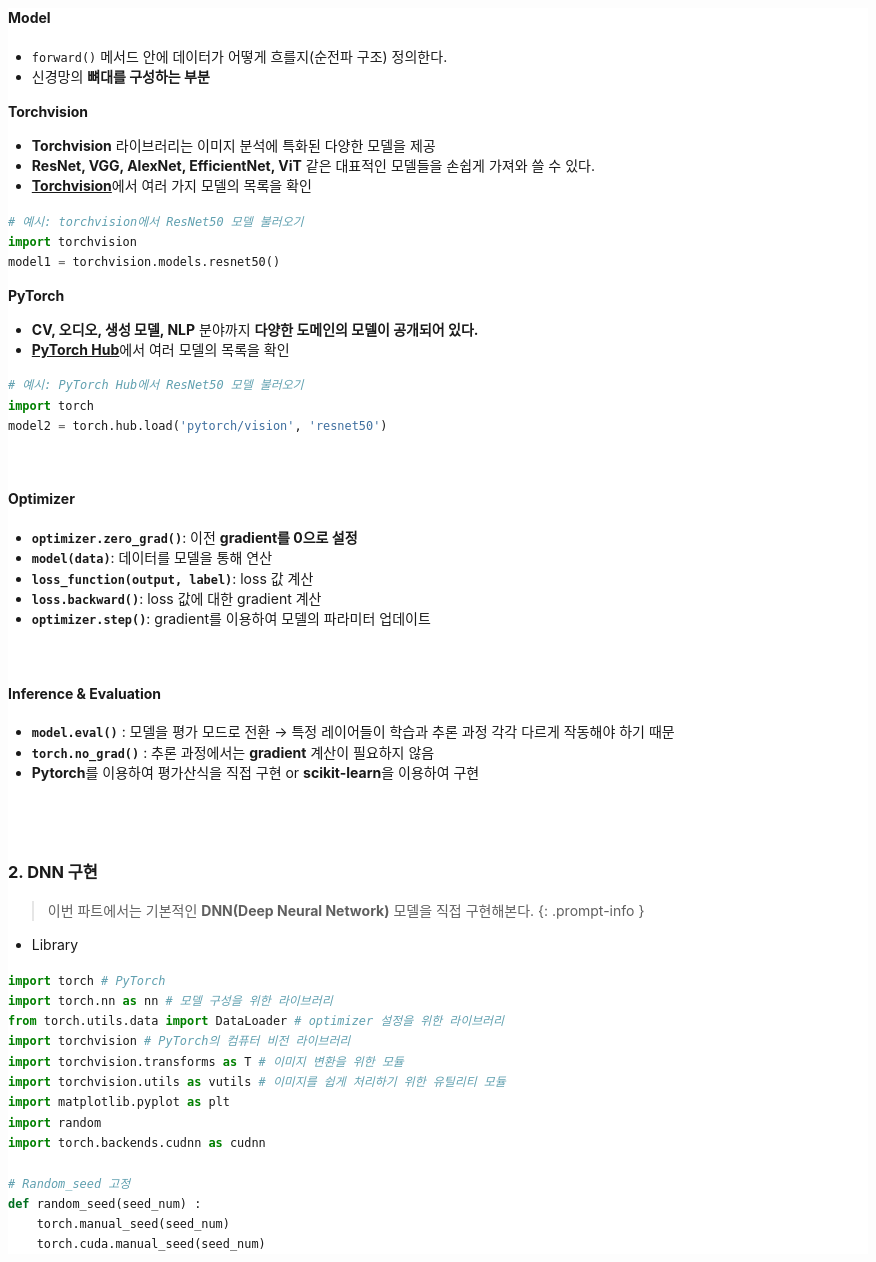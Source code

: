 #### **Model**

- `forward()` 메서드 안에 데이터가 어떻게 흐를지(순전파 구조) 정의한다.
- 신경망의 **뼈대를 구성하는 부분**

**Torchvision**

- **Torchvision** 라이브러리는 이미지 분석에 특화된 다양한 모델을 제공
- **ResNet, VGG, AlexNet, EfficientNet, ViT** 같은 대표적인 모델들을 손쉽게 가져와 쓸 수 있다.
- [**Torchvision**](https://docs.pytorch.org/vision/stable/models.html)에서 여러 가지 모델의 목록을 확인

```python
# 예시: torchvision에서 ResNet50 모델 불러오기
import torchvision
model1 = torchvision.models.resnet50()
```

**PyTorch**

- **CV, 오디오, 생성 모델, NLP** 분야까지 **다양한 도메인의 모델이 공개되어 있다.**
- [**PyTorch Hub**](https://pytorch.org/hub/)에서 여러 모델의 목록을 확인

```python
# 예시: PyTorch Hub에서 ResNet50 모델 불러오기
import torch
model2 = torch.hub.load('pytorch/vision', 'resnet50')
```

<br>

#### **Optimizer**

- **`optimizer.zero_grad()`**: 이전 **gradient를 0으로 설정**
- **`model(data)`**: 데이터를 모델을 통해 연산
- **`loss_function(output, label)`**: loss 값 계산
- **`loss.backward()`**: loss 값에 대한 gradient 계산
- **`optimizer.step()`**: gradient를 이용하여 모델의 파라미터 업데이트

<br>

#### **Inference & Evaluation**

- **`model.eval()`** : 모델을 평가 모드로 전환 → 특정 레이어들이 학습과 추론 과정 각각 다르게 작동해야 하기 때문
- **`torch.no_grad()`** : 추론 과정에서는 **gradient** 계산이 필요하지 않음
- **Pytorch**를 이용하여 평가산식을 직접 구현 or **scikit-learn**을 이용하여 구현

<br>
<br>

### 2. DNN 구현

> 이번 파트에서는 기본적인 **DNN(Deep Neural Network)** 모델을 직접 구현해본다.
{: .prompt-info }

- Library

```python
import torch # PyTorch 
import torch.nn as nn # 모델 구성을 위한 라이브러리
from torch.utils.data import DataLoader # optimizer 설정을 위한 라이브러리
import torchvision # PyTorch의 컴퓨터 비전 라이브러리
import torchvision.transforms as T # 이미지 변환을 위한 모듈
import torchvision.utils as vutils # 이미지를 쉽게 처리하기 위한 유틸리티 모듈
import matplotlib.pyplot as plt
import random
import torch.backends.cudnn as cudnn

# Random_seed 고정
def random_seed(seed_num) :
    torch.manual_seed(seed_num)
    torch.cuda.manual_seed(seed_num)
```